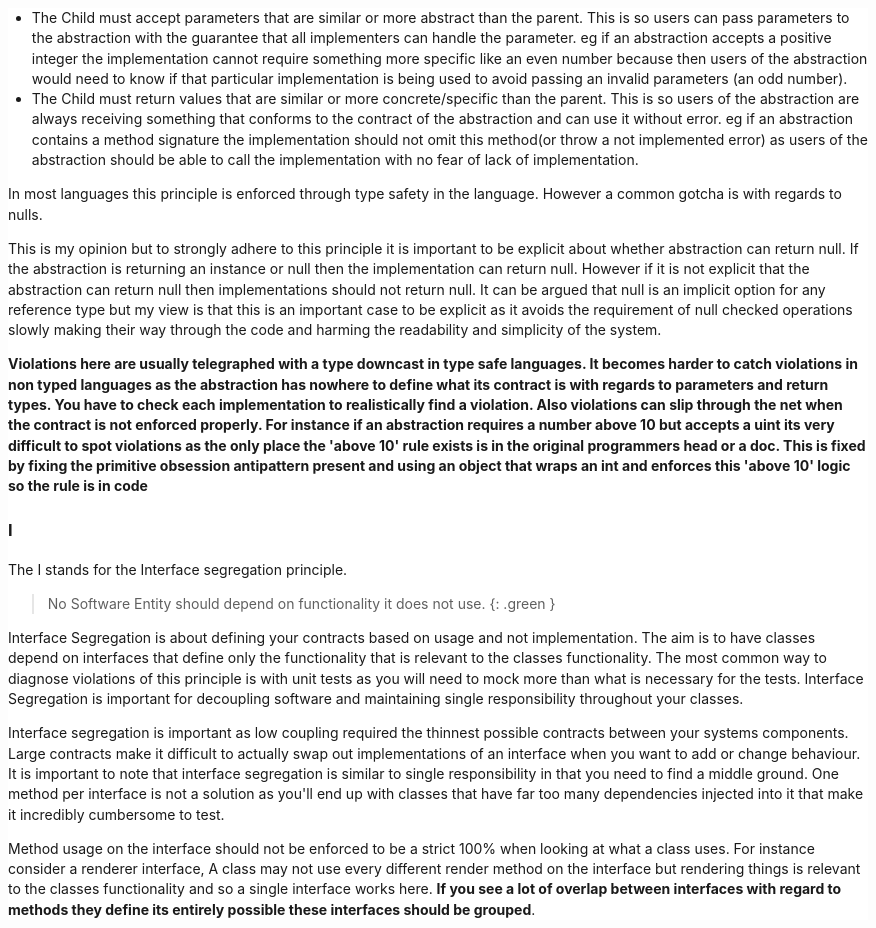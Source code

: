 - The Child must accept parameters that are similar or more abstract than the parent. This is so users can pass parameters to the abstraction with the guarantee that all implementers can handle the parameter. eg if an abstraction accepts a positive integer the implementation cannot require something more specific like an even number because then users of the abstraction would need to know if that particular implementation is being used to avoid passing an invalid parameters (an odd number).
- The Child must return values that are similar or more concrete/specific than the parent. This is so users of the abstraction are always receiving something that conforms to the contract of the abstraction and can use it without error. eg if an abstraction contains a method signature the implementation should not omit this method(or throw a not implemented error) as users of the abstraction should be able to call the implementation with no fear of lack of implementation.

In most languages this principle is enforced through type safety in the language. However a common gotcha is with regards to nulls. 

This is my opinion but to strongly adhere to this principle it is important to be explicit about whether abstraction can return null. If the abstraction is returning an instance or null then the implementation can return null. However if it is not explicit that the abstraction can return null then implementations should not return null. It can be argued that null is an implicit option for any reference type but my view is that this is an important case to be explicit as it avoids the requirement of null checked operations slowly making their way through the code and harming the readability and simplicity of the system.

**Violations here are usually telegraphed with a type downcast in type safe languages. It becomes harder to catch violations in non typed languages as the abstraction has nowhere to define what its contract is with regards to parameters and return types. You have to check each implementation to realistically find a violation. Also violations can slip through the net when the contract is not enforced properly. For instance if an abstraction requires a number above 10 but accepts a uint its very difficult to spot violations as the only place the 'above 10' rule exists is in the original programmers head or a doc. This is fixed by fixing the primitive obsession antipattern present and using an object that wraps an int and enforces this 'above 10' logic so the rule is in code**

### I

The I stands for the Interface segregation principle.

> No Software Entity should depend on functionality it does not use.
{: .green }

Interface Segregation is about defining your contracts based on usage and not implementation. The aim is to have classes depend on interfaces that define only the functionality that is relevant to the classes functionality. The most common way to diagnose violations of this principle is with unit tests as you will need to mock more than what is necessary for the tests. Interface Segregation is important for decoupling software and maintaining single responsibility throughout your classes.

Interface segregation is important as low coupling required the thinnest possible contracts between your systems components. Large contracts make it difficult to actually swap out implementations of an interface when you want to add or change behaviour. It is important to note that interface segregation is similar to single responsibility in that you need to find a middle ground. One method per interface is not a solution as you'll end up with classes that have far too many dependencies injected into it that make it incredibly cumbersome to test.

Method usage on the interface should not be enforced to be a strict 100% when looking at what a class uses. For instance consider a renderer interface, A class may not use every different render method on the interface but rendering things is relevant to the classes functionality and so a single interface works here. **If you see a lot of overlap between interfaces with regard to methods they define its entirely possible these interfaces should be grouped**.
